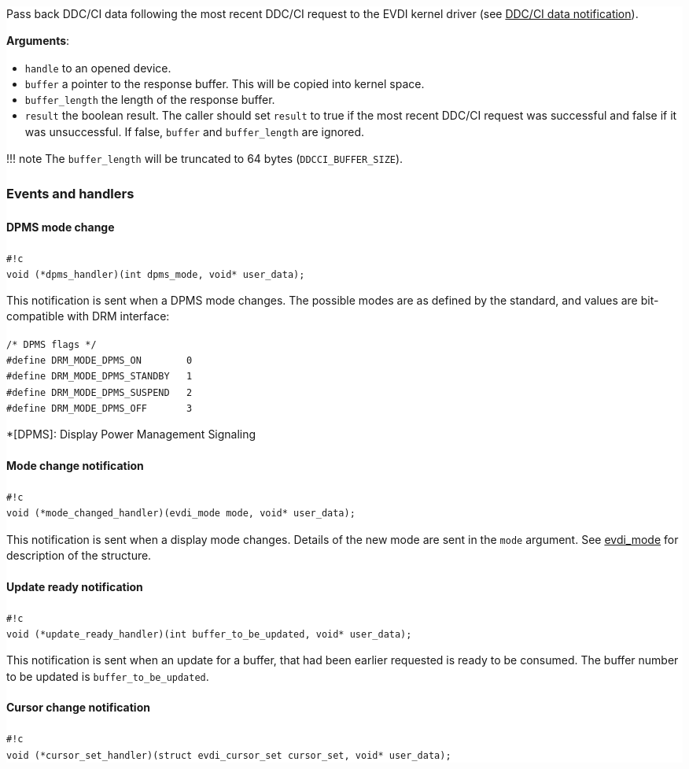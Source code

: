 Pass back DDC/CI data following the most recent DDC/CI request to the EVDI kernel driver (see [DDC/CI data notification](details.md#ddcci-data-notification)).

**Arguments**:

* `handle` to an opened device.
* `buffer` a pointer to the response buffer. This will be copied into kernel space.
* `buffer_length` the length of the response buffer.
* `result` the boolean result. The caller should set `result` to true if the most recent DDC/CI request was successful and false if it was unsuccessful.  If false, `buffer` and `buffer_length` are ignored.

!!! note
	The `buffer_length` will be truncated to 64 bytes (`DDCCI_BUFFER_SIZE`).

### Events and handlers

#### DPMS mode change

    #!c
	void (*dpms_handler)(int dpms_mode, void* user_data);

This notification is sent when a DPMS mode changes.
The possible modes are as defined by the standard, and values are bit-compatible with DRM interface:

```
/* DPMS flags */
#define DRM_MODE_DPMS_ON        0
#define DRM_MODE_DPMS_STANDBY   1
#define DRM_MODE_DPMS_SUSPEND   2
#define DRM_MODE_DPMS_OFF       3
```

*[DPMS]: Display Power Management Signaling

#### Mode change notification

    #!c
	void (*mode_changed_handler)(evdi_mode mode, void* user_data);

This notification is sent when a display mode changes. Details of the new mode are sent in the `mode` argument.
See [evdi_mode](details.md#evdi_mode) for description of the structure.

#### Update ready notification

	#!c
	void (*update_ready_handler)(int buffer_to_be_updated, void* user_data);

This notification is sent when an update for a buffer, that had been earlier requested is ready to be consumed.
The buffer number to be updated is `buffer_to_be_updated`.

#### Cursor change notification

	#!c
	void (*cursor_set_handler)(struct evdi_cursor_set cursor_set, void* user_data);
